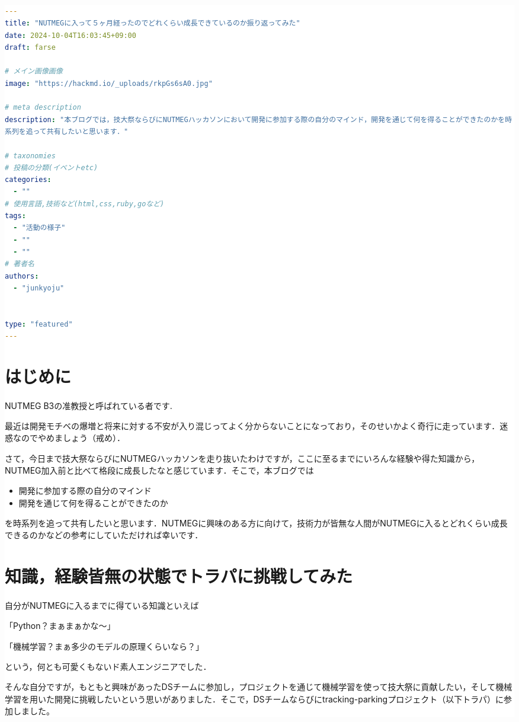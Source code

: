 ```yaml
---
title: "NUTMEGに入って５ヶ月経ったのでどれくらい成長できているのか振り返ってみた"
date: 2024-10-04T16:03:45+09:00
draft: farse

# メイン画像画像
image: "https://hackmd.io/_uploads/rkpGs6sA0.jpg"

# meta description
description: "本ブログでは，技大祭ならびにNUTMEGハッカソンにおいて開発に参加する際の自分のマインド，開発を通じて何を得ることができたのかを時系列を追って共有したいと思います．"

# taxonomies
# 投稿の分類(イベントetc)
categories:
  - ""
# 使用言語,技術など(html,css,ruby,goなど)
tags:
  - "活動の様子"
  - ""
  - ""
# 著者名
authors:
  - "junkyoju"


type: "featured"
---
```

# はじめに

NUTMEG B3の准教授と呼ばれている者です.

最近は開発モチベの爆増と将来に対する不安が入り混じってよく分からないことになっており，そのせいかよく奇行に走っています．迷惑なのでやめましょう（戒め）．

さて，今日まで技大祭ならびにNUTMEGハッカソンを走り抜いたわけですが，ここに至るまでにいろんな経験や得た知識から，NUTMEG加入前と比べて格段に成長したなと感じています．そこで，本ブログでは

- 開発に参加する際の自分のマインド
- 開発を通じて何を得ることができたのか

を時系列を追って共有したいと思います．NUTMEGに興味のある方に向けて，技術力が皆無な人間がNUTMEGに入るとどれくらい成長できるのかなどの参考にしていただければ幸いです．

# 知識，経験皆無の状態でトラパに挑戦してみた

自分がNUTMEGに入るまでに得ている知識といえば

「Python？まぁまぁかな〜」

「機械学習？まぁ多少のモデルの原理くらいなら？」

という，何とも可愛くもないド素人エンジニアでした．

そんな自分ですが，もともと興味があったDSチームに参加し，プロジェクトを通じて機械学習を使って技大祭に貢献したい，そして機械学習を用いた開発に挑戦したいという思いがありました．そこで，DSチームならびにtracking-parkingプロジェクト（以下トラパ）に参加しました。
